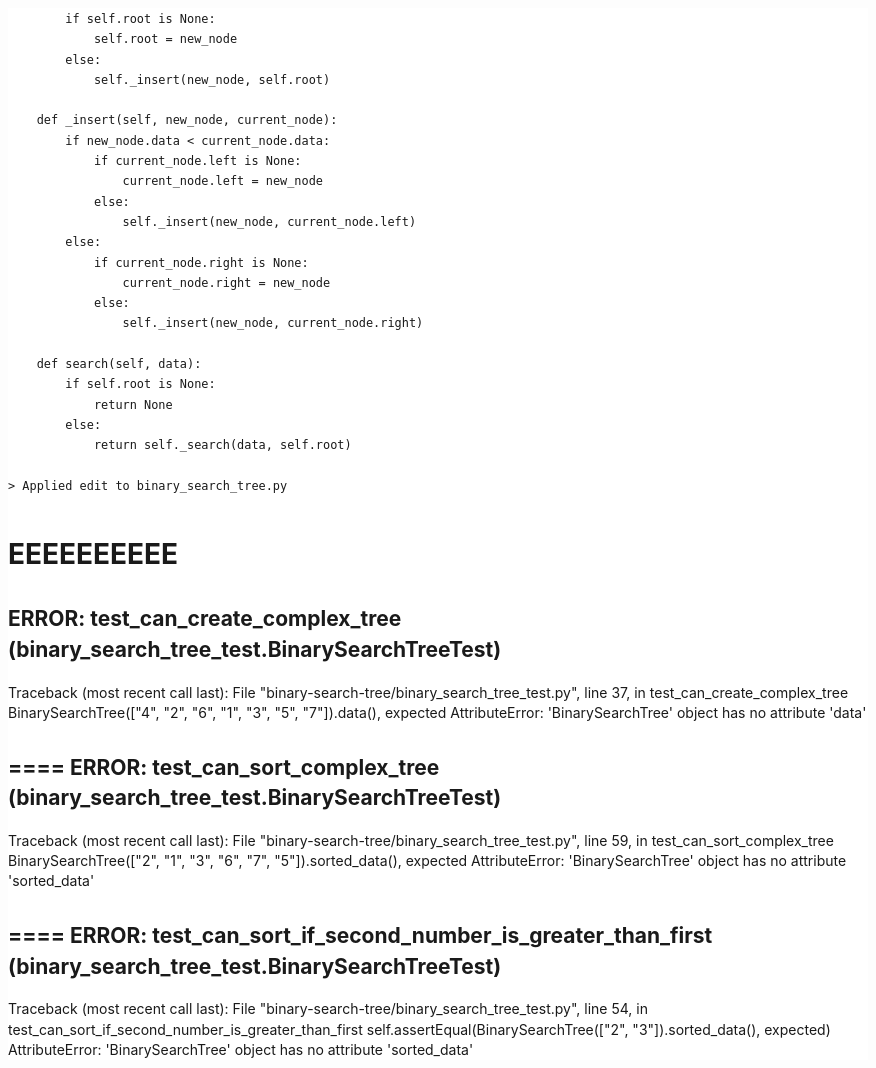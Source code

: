 ```
        if self.root is None:
            self.root = new_node
        else:
            self._insert(new_node, self.root)

    def _insert(self, new_node, current_node):
        if new_node.data < current_node.data:
            if current_node.left is None:
                current_node.left = new_node
            else:
                self._insert(new_node, current_node.left)
        else:
            if current_node.right is None:
                current_node.right = new_node
            else:
                self._insert(new_node, current_node.right)

    def search(self, data):
        if self.root is None:
            return None
        else:
            return self._search(data, self.root)

> Applied edit to binary_search_tree.py  
```
EEEEEEEEEE
====
ERROR: test_can_create_complex_tree (binary_search_tree_test.BinarySearchTreeTest)
----
Traceback (most recent call last):
  File "binary-search-tree/binary_search_tree_test.py", line 37, in test_can_create_complex_tree
    BinarySearchTree(["4", "2", "6", "1", "3", "5", "7"]).data(), expected
AttributeError: 'BinarySearchTree' object has no attribute 'data'

====
ERROR: test_can_sort_complex_tree (binary_search_tree_test.BinarySearchTreeTest)
----
Traceback (most recent call last):
  File "binary-search-tree/binary_search_tree_test.py", line 59, in test_can_sort_complex_tree
    BinarySearchTree(["2", "1", "3", "6", "7", "5"]).sorted_data(), expected
AttributeError: 'BinarySearchTree' object has no attribute 'sorted_data'

====
ERROR: test_can_sort_if_second_number_is_greater_than_first (binary_search_tree_test.BinarySearchTreeTest)
----
Traceback (most recent call last):
  File "binary-search-tree/binary_search_tree_test.py", line 54, in test_can_sort_if_second_number_is_greater_than_first
    self.assertEqual(BinarySearchTree(["2", "3"]).sorted_data(), expected)
AttributeError: 'BinarySearchTree' object has no attribute 'sorted_data'
